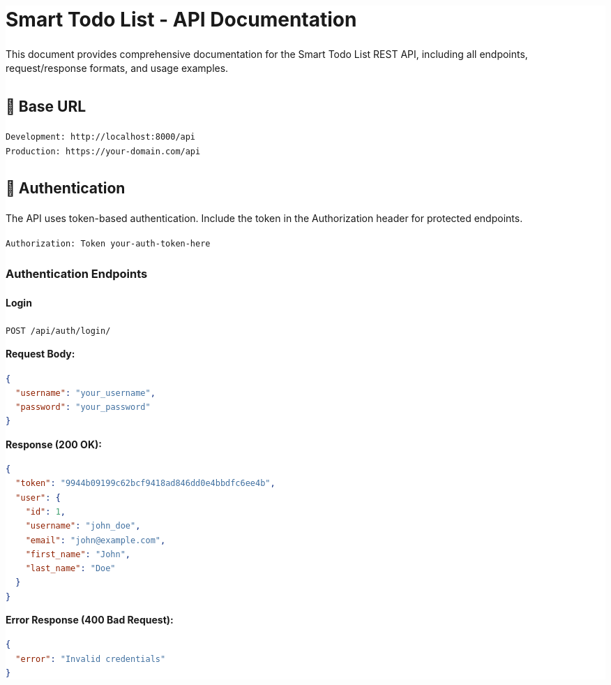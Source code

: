 # Smart Todo List - API Documentation

This document provides comprehensive documentation for the Smart Todo List REST API, including all endpoints, request/response formats, and usage examples.

## 🔗 Base URL

```
Development: http://localhost:8000/api
Production: https://your-domain.com/api
```

## 🔐 Authentication

The API uses token-based authentication. Include the token in the Authorization header for protected endpoints.

```http
Authorization: Token your-auth-token-here
```

### Authentication Endpoints

#### Login
```http
POST /api/auth/login/
```

**Request Body:**
```json
{
  "username": "your_username",
  "password": "your_password"
}
```

**Response (200 OK):**
```json
{
  "token": "9944b09199c62bcf9418ad846dd0e4bbdfc6ee4b",
  "user": {
    "id": 1,
    "username": "john_doe",
    "email": "john@example.com",
    "first_name": "John",
    "last_name": "Doe"
  }
}
```

**Error Response (400 Bad Request):**
```json
{
  "error": "Invalid credentials"
}
```
